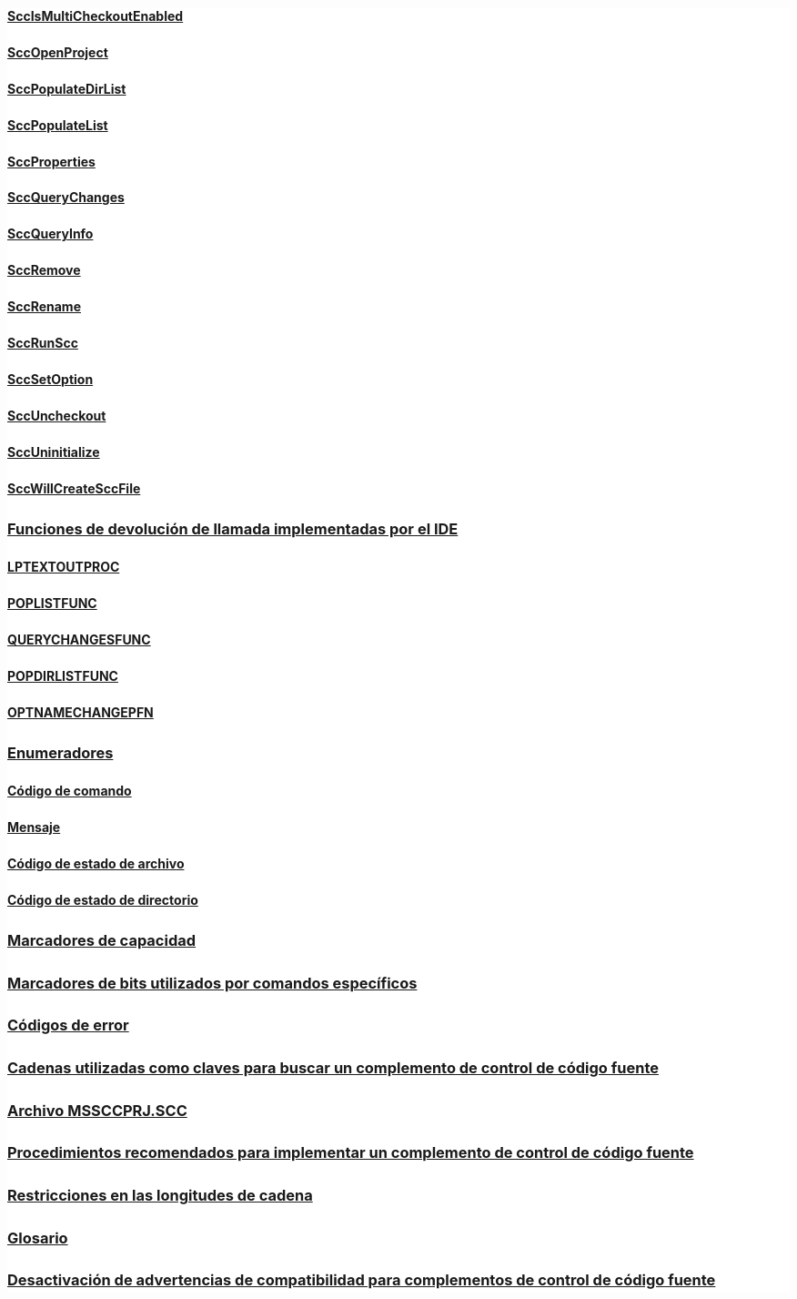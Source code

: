 #### [SccIsMultiCheckoutEnabled](sccismulticheckoutenabled-function.md)
#### [SccOpenProject](sccopenproject-function.md)
#### [SccPopulateDirList](sccpopulatedirlist-function.md)
#### [SccPopulateList](sccpopulatelist-function.md)
#### [SccProperties](sccproperties-function.md)
#### [SccQueryChanges](sccquerychanges-function.md)
#### [SccQueryInfo](sccqueryinfo-function.md)
#### [SccRemove](sccremove-function.md)
#### [SccRename](sccrename-function.md)
#### [SccRunScc](sccrunscc-function.md)
#### [SccSetOption](sccsetoption-function.md)
#### [SccUncheckout](sccuncheckout-function.md)
#### [SccUninitialize](sccuninitialize-function.md)
#### [SccWillCreateSccFile](sccwillcreatesccfile-function.md)
### [Funciones de devolución de llamada implementadas por el IDE](callback-functions-implemented-by-the-ide.md)
#### [LPTEXTOUTPROC](lptextoutproc.md)
#### [POPLISTFUNC](poplistfunc.md)
#### [QUERYCHANGESFUNC](querychangesfunc.md)
#### [POPDIRLISTFUNC](popdirlistfunc.md)
#### [OPTNAMECHANGEPFN](optnamechangepfn.md)
### [Enumeradores](enumerators.md)
#### [Código de comando](command-code-enumerator.md)
#### [Mensaje](message-enumerator.md)
#### [Código de estado de archivo](file-status-code-enumerator.md)
#### [Código de estado de directorio](directory-status-code-enumerator.md)
### [Marcadores de capacidad](capability-flags.md)
### [Marcadores de bits utilizados por comandos específicos](bitflags-used-by-specific-commands.md)
### [Códigos de error](error-codes.md)
### [Cadenas utilizadas como claves para buscar un complemento de control de código fuente](strings-used-as-keys-for-finding-a-source-control-plug-in.md)
### [Archivo MSSCCPRJ.SCC](mssccprj-scc-file.md)
### [Procedimientos recomendados para implementar un complemento de control de código fuente](best-practices-for-implementing-a-source-control-plug-in.md)
### [Restricciones en las longitudes de cadena](restrictions-on-string-lengths.md)
### [Glosario](source-control-plug-in-glossary.md)
### [Desactivación de advertencias de compatibilidad para complementos de control de código fuente](how-to-turn-off-compatibility-warnings-for-source-control-plug-ins.md)